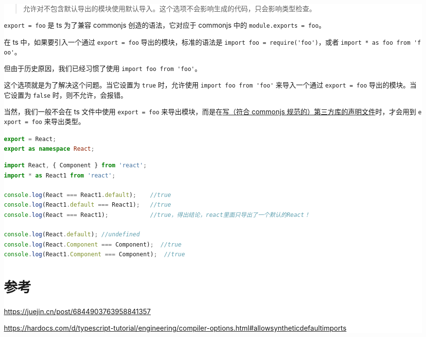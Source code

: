 > 允许对不包含默认导出的模块使用默认导入。这个选项不会影响生成的代码，只会影响类型检查。

`export = foo` 是 ts 为了兼容 commonjs 创造的语法，它对应于 commonjs 中的 `module.exports = foo`。

在 ts 中，如果要引入一个通过 `export = foo` 导出的模块，标准的语法是 `import foo = require('foo')`，或者 `import * as foo from 'foo'`。

但由于历史原因，我们已经习惯了使用 `import foo from 'foo'`。

这个选项就是为了解决这个问题。当它设置为 `true` 时，允许使用 `import foo from 'foo'` 来导入一个通过 `export = foo` 导出的模块。当它设置为 `false` 时，则不允许，会报错。

当然，我们一般不会在 ts 文件中使用 `export = foo` 来导出模块，而是在[写（符合 commonjs 规范的）第三方库的声明文件](https://hardocs.com/d/typescript-tutorial/basics/declaration-files#export-1)时，才会用到 `export = foo` 来导出类型。

```ts
export = React;
export as namespace React;
```

```js
import React, { Component } from 'react';
import * as React1 from 'react';

console.log(React === React1.default);    //true
console.log(React1.default === React1);   //true
console.log(React === React1);            //true，得出结论，react里面只导出了一个默认的React！

console.log(React.default); //undefined
console.log(React.Component === Component);  //true
console.log(React1.Component === Component);  //true
```

# 参考

https://juejin.cn/post/6844903763958841357

https://hardocs.com/d/typescript-tutorial/engineering/compiler-options.html#allowsyntheticdefaultimports	